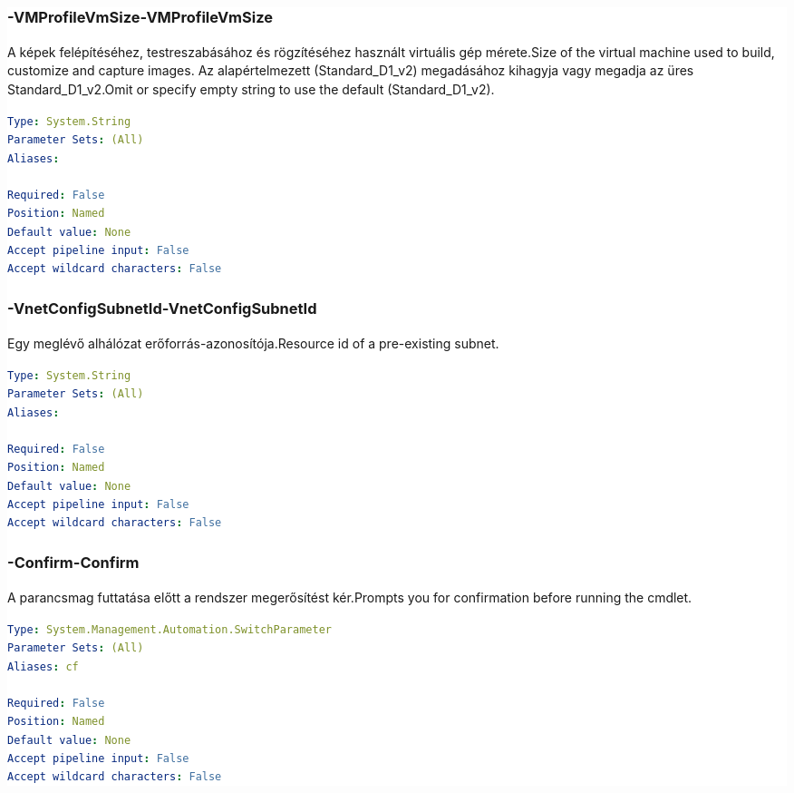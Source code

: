 ### <span data-ttu-id="2305e-157">-VMProfileVmSize</span><span class="sxs-lookup"><span data-stu-id="2305e-157">-VMProfileVmSize</span></span>
<span data-ttu-id="2305e-158">A képek felépítéséhez, testreszabásához és rögzítéséhez használt virtuális gép mérete.</span><span class="sxs-lookup"><span data-stu-id="2305e-158">Size of the virtual machine used to build, customize and capture images.</span></span>
<span data-ttu-id="2305e-159">Az alapértelmezett (Standard_D1_v2) megadásához kihagyja vagy megadja az üres Standard_D1_v2.</span><span class="sxs-lookup"><span data-stu-id="2305e-159">Omit or specify empty string to use the default (Standard_D1_v2).</span></span>

```yaml
Type: System.String
Parameter Sets: (All)
Aliases:

Required: False
Position: Named
Default value: None
Accept pipeline input: False
Accept wildcard characters: False
```

### <span data-ttu-id="2305e-160">-VnetConfigSubnetId</span><span class="sxs-lookup"><span data-stu-id="2305e-160">-VnetConfigSubnetId</span></span>
<span data-ttu-id="2305e-161">Egy meglévő alhálózat erőforrás-azonosítója.</span><span class="sxs-lookup"><span data-stu-id="2305e-161">Resource id of a pre-existing subnet.</span></span>

```yaml
Type: System.String
Parameter Sets: (All)
Aliases:

Required: False
Position: Named
Default value: None
Accept pipeline input: False
Accept wildcard characters: False
```

### <span data-ttu-id="2305e-162">-Confirm</span><span class="sxs-lookup"><span data-stu-id="2305e-162">-Confirm</span></span>
<span data-ttu-id="2305e-163">A parancsmag futtatása előtt a rendszer megerősítést kér.</span><span class="sxs-lookup"><span data-stu-id="2305e-163">Prompts you for confirmation before running the cmdlet.</span></span>

```yaml
Type: System.Management.Automation.SwitchParameter
Parameter Sets: (All)
Aliases: cf

Required: False
Position: Named
Default value: None
Accept pipeline input: False
Accept wildcard characters: False
```
